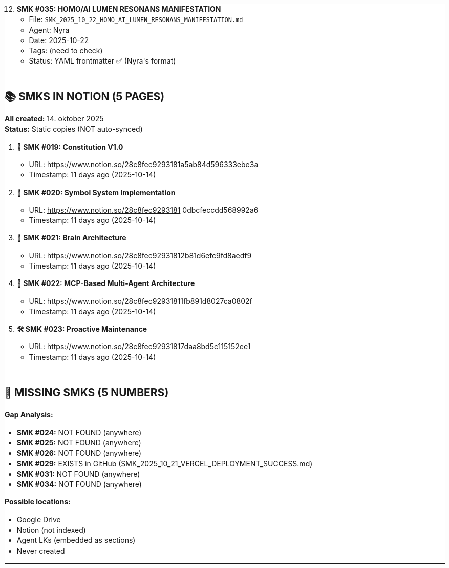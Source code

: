 12. **SMK #035: HOMO/AI LUMEN RESONANS MANIFESTATION**
    - File: `SMK_2025_10_22_HOMO_AI_LUMEN_RESONANS_MANIFESTATION.md`
    - Agent: Nyra
    - Date: 2025-10-22
    - Tags: (need to check)
    - Status: YAML frontmatter ✅ (Nyra's format)

---

## 📚 SMKS IN NOTION (5 PAGES)

**All created:** 14. oktober 2025  
**Status:** Static copies (NOT auto-synced)

1. **📜 SMK #019: Constitution V1.0**
   - URL: https://www.notion.so/28c8fec9293181a5ab84d596333ebe3a
   - Timestamp: 11 days ago (2025-10-14)

2. **🔣 SMK #020: Symbol System Implementation**
   - URL: https://www.notion.so/28c8fec9293181 0dbcfeccdd568992a6
   - Timestamp: 11 days ago (2025-10-14)

3. **🧠 SMK #021: Brain Architecture**
   - URL: https://www.notion.so/28c8fec92931812b81d6efc9fd8aedf9
   - Timestamp: 11 days ago (2025-10-14)

4. **🔧 SMK #022: MCP-Based Multi-Agent Architecture**
   - URL: https://www.notion.so/28c8fec92931811fb891d8027ca0802f
   - Timestamp: 11 days ago (2025-10-14)

5. **🛠️ SMK #023: Proactive Maintenance**
   - URL: https://www.notion.so/28c8fec92931817daa8bd5c115152ee1
   - Timestamp: 11 days ago (2025-10-14)

---

## 🚨 MISSING SMKS (5 NUMBERS)

**Gap Analysis:**

- **SMK #024:** NOT FOUND (anywhere)
- **SMK #025:** NOT FOUND (anywhere)
- **SMK #026:** NOT FOUND (anywhere)
- **SMK #029:** EXISTS in GitHub (SMK_2025_10_21_VERCEL_DEPLOYMENT_SUCCESS.md)
- **SMK #031:** NOT FOUND (anywhere)
- **SMK #034:** NOT FOUND (anywhere)

**Possible locations:**
- Google Drive
- Notion (not indexed)
- Agent LKs (embedded as sections)
- Never created

---
